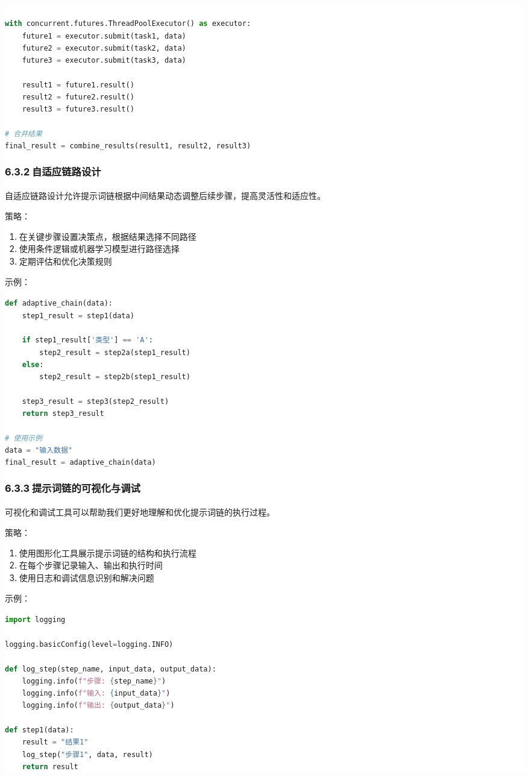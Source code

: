 ```python

with concurrent.futures.ThreadPoolExecutor() as executor:
    future1 = executor.submit(task1, data)
    future2 = executor.submit(task2, data)
    future3 = executor.submit(task3, data)

    result1 = future1.result()
    result2 = future2.result()
    result3 = future3.result()

# 合并结果
final_result = combine_results(result1, result2, result3)
```

### 6.3.2 自适应链路设计

自适应链路设计允许提示词链根据中间结果动态调整后续步骤，提高灵活性和适应性。

策略：
1. 在关键步骤设置决策点，根据结果选择不同路径
2. 使用条件逻辑或机器学习模型进行路径选择
3. 定期评估和优化决策规则

示例：

```python
def adaptive_chain(data):
    step1_result = step1(data)
    
    if step1_result['类型'] == 'A':
        step2_result = step2a(step1_result)
    else:
        step2_result = step2b(step1_result)
    
    step3_result = step3(step2_result)
    return step3_result

# 使用示例
data = "输入数据"
final_result = adaptive_chain(data)
```

### 6.3.3 提示词链的可视化与调试

可视化和调试工具可以帮助我们更好地理解和优化提示词链的执行过程。

策略：
1. 使用图形化工具展示提示词链的结构和执行流程
2. 在每个步骤记录输入、输出和执行时间
3. 使用日志和调试信息识别和解决问题

示例：

```python
import logging

logging.basicConfig(level=logging.INFO)

def log_step(step_name, input_data, output_data):
    logging.info(f"步骤: {step_name}")
    logging.info(f"输入: {input_data}")
    logging.info(f"输出: {output_data}")

def step1(data):
    result = "结果1"
    log_step("步骤1", data, result)
    return result
```